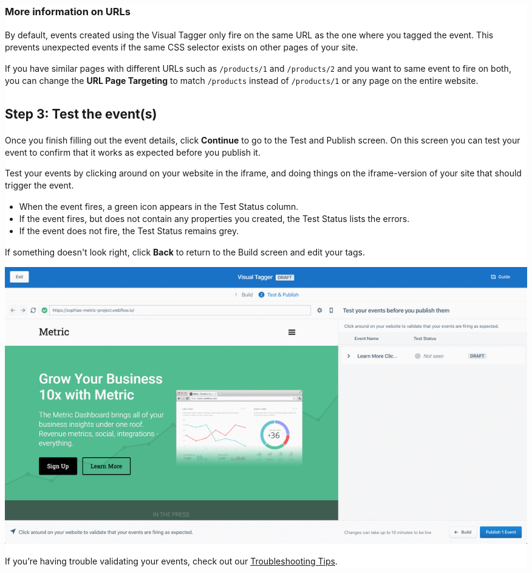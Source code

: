 ### More information on URLs

By default, events created using the Visual Tagger only fire on the same URL as the one where you tagged the event. This prevents unexpected events if the same CSS selector exists on other pages of your site.

If you have similar pages with different URLs such as `/products/1` and `/products/2` and you want to same event to fire on both, you can change the **URL Page Targeting** to match `/products` instead of `/products/1` or any page on the entire website.

## Step 3: Test the event(s)

Once you finish filling out the event details, click **Continue** to go to the Test and Publish screen. On this screen you can test your event to confirm that it works as expected before you publish it.

Test your events by clicking around on your website in the iframe, and doing things on the iframe-version of your site that should trigger the event.

- When the event fires, a green icon appears in the Test Status column.
- If the event fires, but does not contain any properties you created, the Test Status lists the errors.
- If the event does not fire, the Test Status remains grey.

If something doesn't look right, click **Back** to return to the Build screen and edit your tags.

![Test Your Event](images/vt-docs-6.gif)

If you’re having trouble validating your events, check out our [Troubleshooting Tips](#troubleshooting-your-events).
